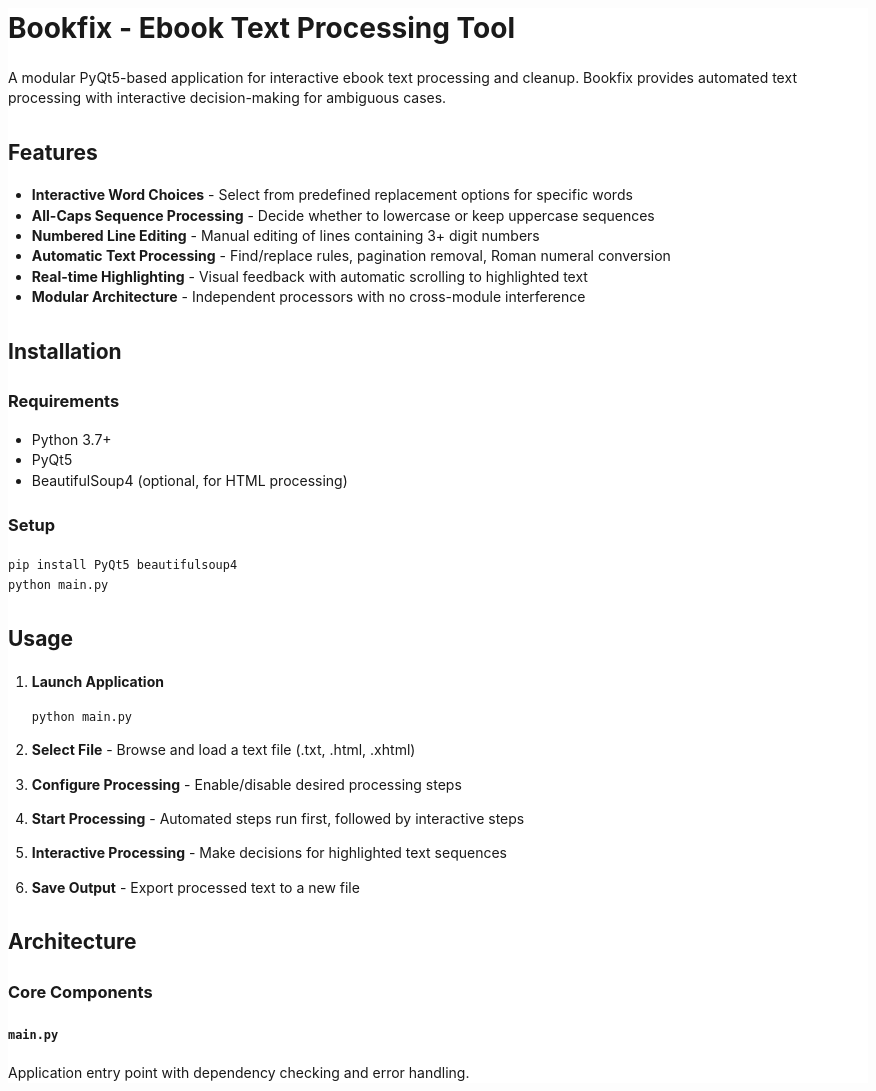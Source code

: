 # Bookfix - Ebook Text Processing Tool

A modular PyQt5-based application for interactive ebook text processing and cleanup. Bookfix provides automated text processing with interactive decision-making for ambiguous cases.

## Features

- **Interactive Word Choices** - Select from predefined replacement options for specific words
- **All-Caps Sequence Processing** - Decide whether to lowercase or keep uppercase sequences  
- **Numbered Line Editing** - Manual editing of lines containing 3+ digit numbers
- **Automatic Text Processing** - Find/replace rules, pagination removal, Roman numeral conversion
- **Real-time Highlighting** - Visual feedback with automatic scrolling to highlighted text
- **Modular Architecture** - Independent processors with no cross-module interference

## Installation

### Requirements
- Python 3.7+
- PyQt5
- BeautifulSoup4 (optional, for HTML processing)

### Setup
```bash
pip install PyQt5 beautifulsoup4
python main.py
```

## Usage

1. **Launch Application**
   ```bash
   python main.py
   ```

2. **Select File** - Browse and load a text file (.txt, .html, .xhtml)

3. **Configure Processing** - Enable/disable desired processing steps

4. **Start Processing** - Automated steps run first, followed by interactive steps

5. **Interactive Processing** - Make decisions for highlighted text sequences

6. **Save Output** - Export processed text to a new file

## Architecture

### Core Components

#### `main.py`
Application entry point with dependency checking and error handling.
